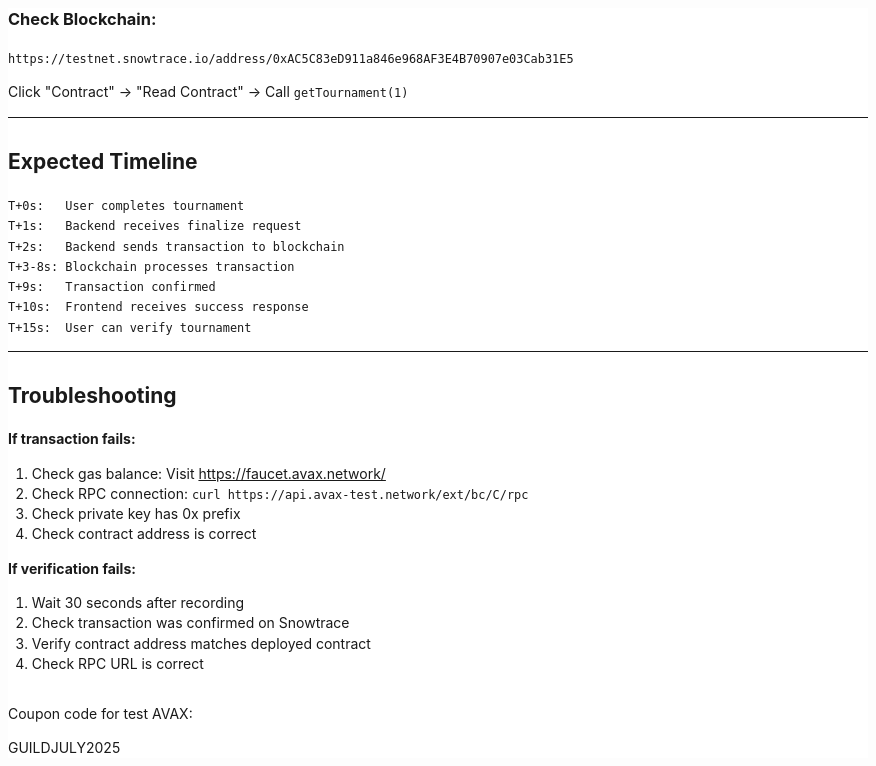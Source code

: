 ```bash
```

### **Check Blockchain:**
```
https://testnet.snowtrace.io/address/0xAC5C83eD911a846e968AF3E4B70907e03Cab31E5
```
Click "Contract" → "Read Contract" → Call `getTournament(1)`

---

## **Expected Timeline**

```
T+0s:   User completes tournament
T+1s:   Backend receives finalize request
T+2s:   Backend sends transaction to blockchain
T+3-8s: Blockchain processes transaction
T+9s:   Transaction confirmed
T+10s:  Frontend receives success response
T+15s:  User can verify tournament
```

---

## **Troubleshooting**

**If transaction fails:**
1. Check gas balance: Visit https://faucet.avax.network/
2. Check RPC connection: `curl https://api.avax-test.network/ext/bc/C/rpc`
3. Check private key has 0x prefix
4. Check contract address is correct

**If verification fails:**
1. Wait 30 seconds after recording
2. Check transaction was confirmed on Snowtrace
3. Verify contract address matches deployed contract
4. Check RPC URL is correct

##

Coupon code for test AVAX:

GUILDJULY2025